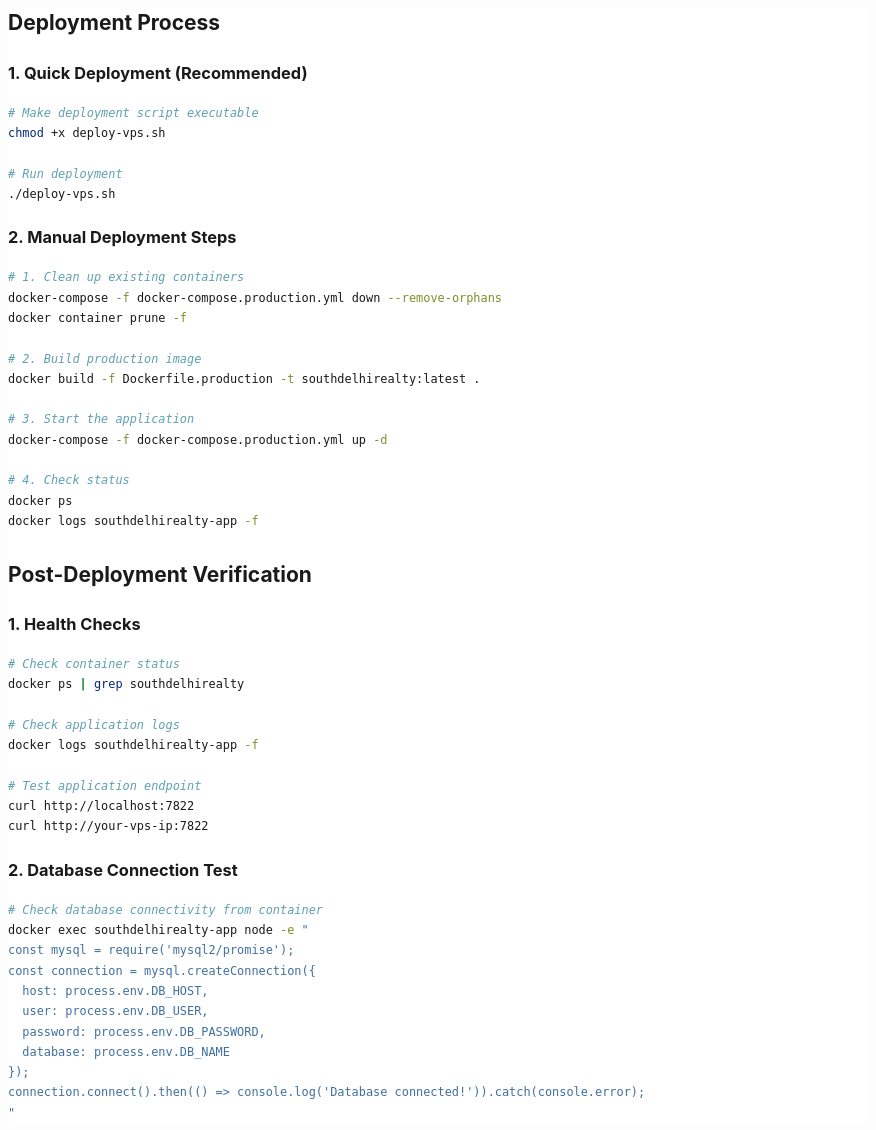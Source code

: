## Deployment Process

### 1. Quick Deployment (Recommended)

```bash
# Make deployment script executable
chmod +x deploy-vps.sh

# Run deployment
./deploy-vps.sh
```

### 2. Manual Deployment Steps

```bash
# 1. Clean up existing containers
docker-compose -f docker-compose.production.yml down --remove-orphans
docker container prune -f

# 2. Build production image
docker build -f Dockerfile.production -t southdelhirealty:latest .

# 3. Start the application
docker-compose -f docker-compose.production.yml up -d

# 4. Check status
docker ps
docker logs southdelhirealty-app -f
```

## Post-Deployment Verification

### 1. Health Checks

```bash
# Check container status
docker ps | grep southdelhirealty

# Check application logs
docker logs southdelhirealty-app -f

# Test application endpoint
curl http://localhost:7822
curl http://your-vps-ip:7822
```

### 2. Database Connection Test

```bash
# Check database connectivity from container
docker exec southdelhirealty-app node -e "
const mysql = require('mysql2/promise');
const connection = mysql.createConnection({
  host: process.env.DB_HOST,
  user: process.env.DB_USER,
  password: process.env.DB_PASSWORD,
  database: process.env.DB_NAME
});
connection.connect().then(() => console.log('Database connected!')).catch(console.error);
"
```
